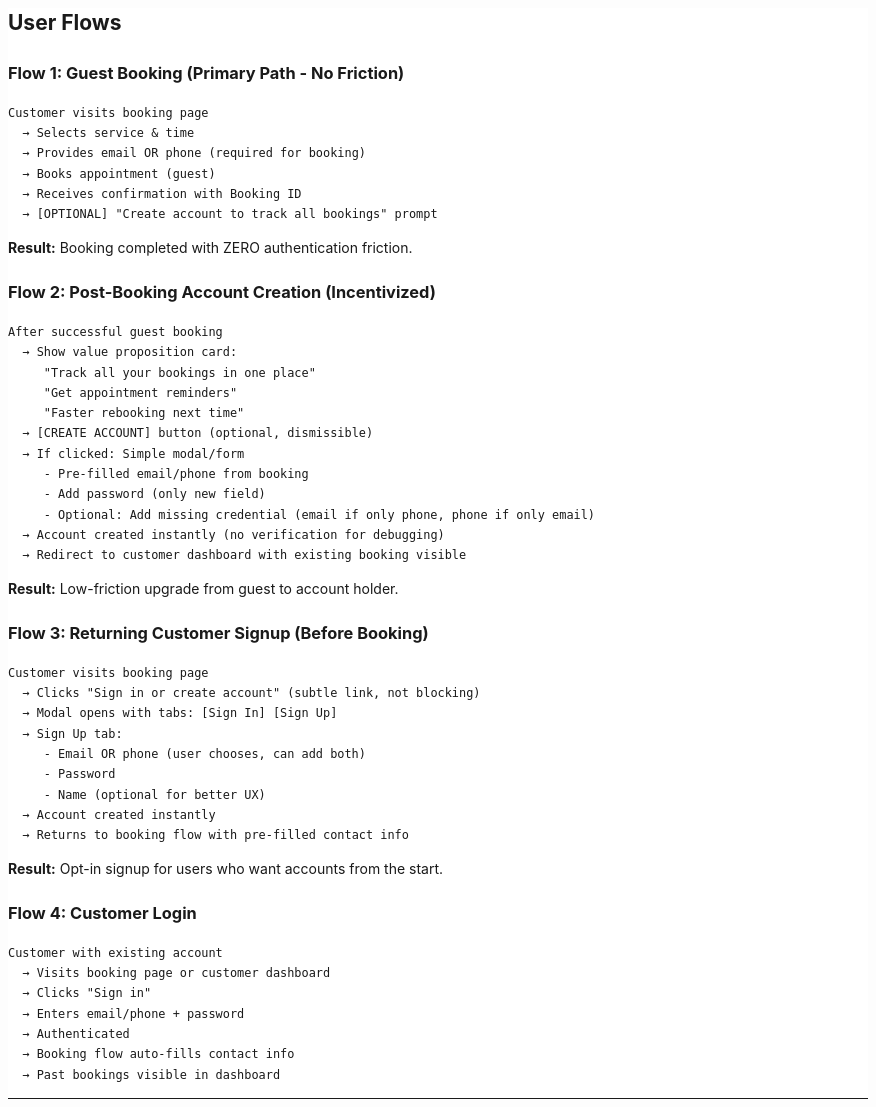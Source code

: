 
## User Flows

### Flow 1: Guest Booking (Primary Path - No Friction)

```
Customer visits booking page
  → Selects service & time
  → Provides email OR phone (required for booking)
  → Books appointment (guest)
  → Receives confirmation with Booking ID
  → [OPTIONAL] "Create account to track all bookings" prompt
```

**Result:** Booking completed with ZERO authentication friction.

### Flow 2: Post-Booking Account Creation (Incentivized)

```
After successful guest booking
  → Show value proposition card:
     "Track all your bookings in one place"
     "Get appointment reminders"
     "Faster rebooking next time"
  → [CREATE ACCOUNT] button (optional, dismissible)
  → If clicked: Simple modal/form
     - Pre-filled email/phone from booking
     - Add password (only new field)
     - Optional: Add missing credential (email if only phone, phone if only email)
  → Account created instantly (no verification for debugging)
  → Redirect to customer dashboard with existing booking visible
```

**Result:** Low-friction upgrade from guest to account holder.

### Flow 3: Returning Customer Signup (Before Booking)

```
Customer visits booking page
  → Clicks "Sign in or create account" (subtle link, not blocking)
  → Modal opens with tabs: [Sign In] [Sign Up]
  → Sign Up tab:
     - Email OR phone (user chooses, can add both)
     - Password
     - Name (optional for better UX)
  → Account created instantly
  → Returns to booking flow with pre-filled contact info
```

**Result:** Opt-in signup for users who want accounts from the start.

### Flow 4: Customer Login

```
Customer with existing account
  → Visits booking page or customer dashboard
  → Clicks "Sign in"
  → Enters email/phone + password
  → Authenticated
  → Booking flow auto-fills contact info
  → Past bookings visible in dashboard
```

---